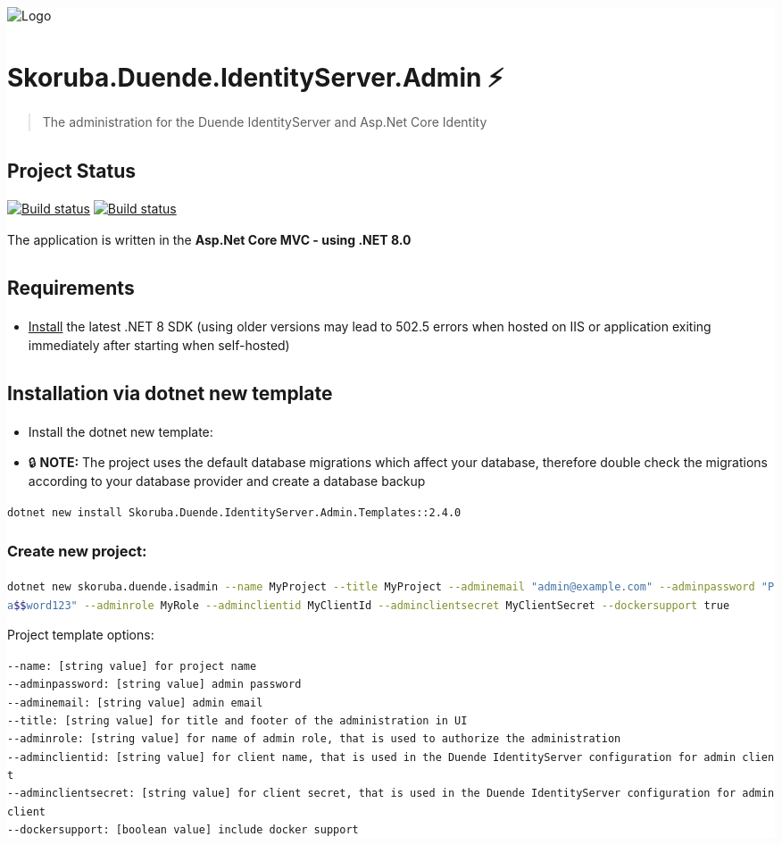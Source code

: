 ![Logo](docs/Images/Skoruba.Duende.IdentityServer.Admin-Logo-ReadMe.png)

# Skoruba.Duende.IdentityServer.Admin ⚡

> The administration for the Duende IdentityServer and Asp.Net Core Identity

## Project Status

[![Build status](https://ci.appveyor.com/api/projects/status/563ug5gcxk904m6g/branch/main?svg=true)](https://ci.appveyor.com/project/JanSkoruba/duende-identityserver-admin/branch/main)
[![Build status](https://img.shields.io/badge/Discord-Skoruba-%235865F2)](https://discord.gg/qTqQCSKWkX)

The application is written in the **Asp.Net Core MVC - using .NET 8.0**

## Requirements

- [Install](https://www.microsoft.com/net/download/windows#/current) the latest .NET 8 SDK (using older versions may lead to 502.5 errors when hosted on IIS or application exiting immediately after starting when self-hosted)

## Installation via dotnet new template

- Install the dotnet new template:

- 🔒 **NOTE:** The project uses the default database migrations which affect your database, therefore double check the migrations according to your database provider and create a database backup

```sh
dotnet new install Skoruba.Duende.IdentityServer.Admin.Templates::2.4.0
```

### Create new project:

```sh
dotnet new skoruba.duende.isadmin --name MyProject --title MyProject --adminemail "admin@example.com" --adminpassword "Pa$$word123" --adminrole MyRole --adminclientid MyClientId --adminclientsecret MyClientSecret --dockersupport true
```

Project template options:

```
--name: [string value] for project name
--adminpassword: [string value] admin password
--adminemail: [string value] admin email
--title: [string value] for title and footer of the administration in UI
--adminrole: [string value] for name of admin role, that is used to authorize the administration
--adminclientid: [string value] for client name, that is used in the Duende IdentityServer configuration for admin client
--adminclientsecret: [string value] for client secret, that is used in the Duende IdentityServer configuration for admin client
--dockersupport: [boolean value] include docker support
```
